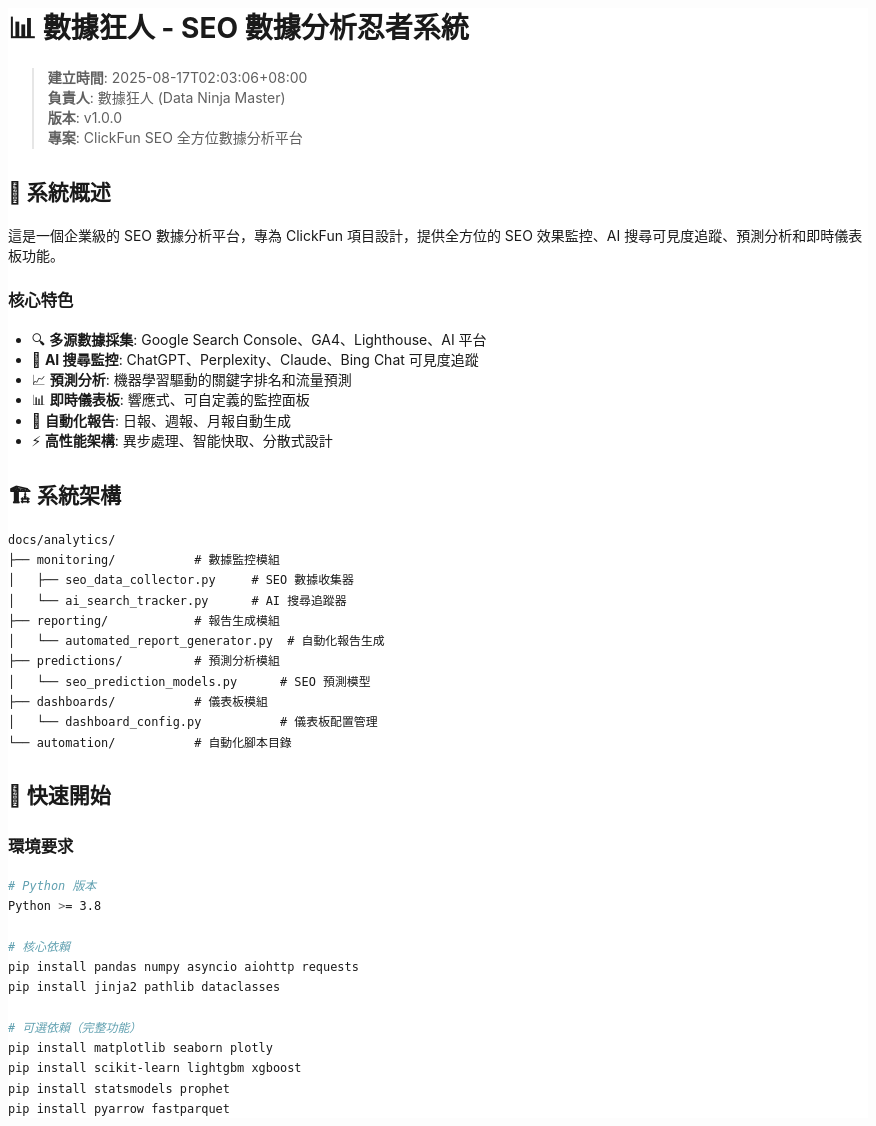 # 📊 數據狂人 - SEO 數據分析忍者系統

> **建立時間**: 2025-08-17T02:03:06+08:00  
> **負責人**: 數據狂人 (Data Ninja Master)  
> **版本**: v1.0.0  
> **專案**: ClickFun SEO 全方位數據分析平台

## 🎯 系統概述

這是一個企業級的 SEO 數據分析平台，專為 ClickFun 項目設計，提供全方位的 SEO 效果監控、AI 搜尋可見度追蹤、預測分析和即時儀表板功能。

### 核心特色

- 🔍 **多源數據採集**: Google Search Console、GA4、Lighthouse、AI 平台
- 🤖 **AI 搜尋監控**: ChatGPT、Perplexity、Claude、Bing Chat 可見度追蹤
- 📈 **預測分析**: 機器學習驅動的關鍵字排名和流量預測
- 📊 **即時儀表板**: 響應式、可自定義的監控面板
- 📝 **自動化報告**: 日報、週報、月報自動生成
- ⚡ **高性能架構**: 異步處理、智能快取、分散式設計

## 🏗️ 系統架構

```
docs/analytics/
├── monitoring/           # 數據監控模組
│   ├── seo_data_collector.py     # SEO 數據收集器
│   └── ai_search_tracker.py      # AI 搜尋追蹤器
├── reporting/            # 報告生成模組
│   └── automated_report_generator.py  # 自動化報告生成
├── predictions/          # 預測分析模組
│   └── seo_prediction_models.py      # SEO 預測模型
├── dashboards/           # 儀表板模組
│   └── dashboard_config.py           # 儀表板配置管理
└── automation/           # 自動化腳本目錄
```

## 🚀 快速開始

### 環境要求

```bash
# Python 版本
Python >= 3.8

# 核心依賴
pip install pandas numpy asyncio aiohttp requests
pip install jinja2 pathlib dataclasses

# 可選依賴（完整功能）
pip install matplotlib seaborn plotly
pip install scikit-learn lightgbm xgboost
pip install statsmodels prophet
pip install pyarrow fastparquet
```
